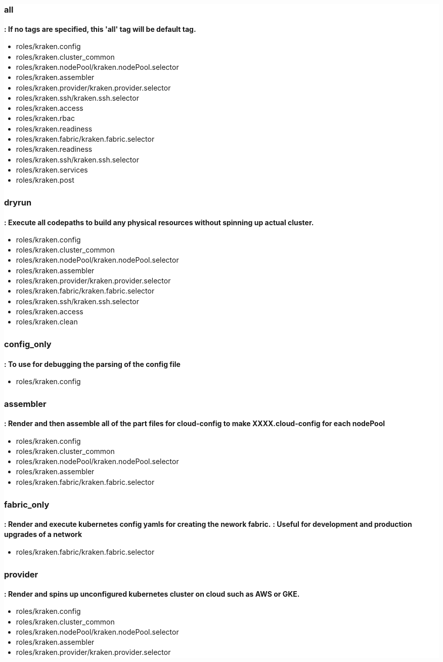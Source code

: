 ### all
 **: If no tags are specified, this 'all' tag will be default tag.**
- roles/kraken.config
- roles/kraken.cluster_common
- roles/kraken.nodePool/kraken.nodePool.selector
- roles/kraken.assembler
- roles/kraken.provider/kraken.provider.selector
- roles/kraken.ssh/kraken.ssh.selector
- roles/kraken.access
- roles/kraken.rbac
- roles/kraken.readiness
- roles/kraken.fabric/kraken.fabric.selector
- roles/kraken.readiness
- roles/kraken.ssh/kraken.ssh.selector
- roles/kraken.services
- roles/kraken.post

### dryrun
 **: Execute all codepaths to build any physical resources without spinning up actual cluster.**
- roles/kraken.config
- roles/kraken.cluster_common
- roles/kraken.nodePool/kraken.nodePool.selector
- roles/kraken.assembler
- roles/kraken.provider/kraken.provider.selector
- roles/kraken.fabric/kraken.fabric.selector
- roles/kraken.ssh/kraken.ssh.selector
- roles/kraken.access
- roles/kraken.clean

### config_only
**: To use for debugging the parsing of the config file**
- roles/kraken.config

### assembler
**: Render and then assemble all of the part files for cloud-config to make XXXX.cloud-config for each nodePool**
- roles/kraken.config
- roles/kraken.cluster_common
- roles/kraken.nodePool/kraken.nodePool.selector
- roles/kraken.assembler
- roles/kraken.fabric/kraken.fabric.selector

### fabric_only
 **: Render and execute kubernetes config yamls for creating the nework fabric.**
 **: Useful for development and production upgrades of a network**
- roles/kraken.fabric/kraken.fabric.selector


### provider
 **: Render and spins up unconfigured kubernetes cluster on cloud such as AWS or GKE.**
- roles/kraken.config
- roles/kraken.cluster_common
- roles/kraken.nodePool/kraken.nodePool.selector
- roles/kraken.assembler
- roles/kraken.provider/kraken.provider.selector
